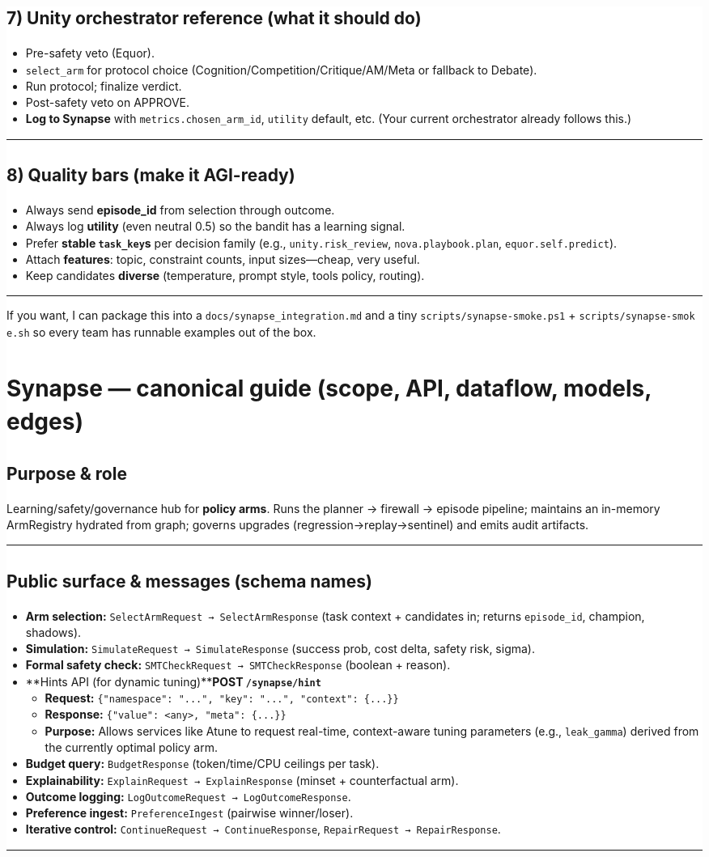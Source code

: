 
## 7) Unity orchestrator reference (what it should do)

* Pre-safety veto (Equor).
* `select_arm` for protocol choice (Cognition/Competition/Critique/AM/Meta or fallback to Debate).
* Run protocol; finalize verdict.
* Post-safety veto on APPROVE.
* **Log to Synapse** with `metrics.chosen_arm_id`, `utility` default, etc.
  (Your current orchestrator already follows this.)

---

## 8) Quality bars (make it AGI-ready)

* Always send **episode\_id** from selection through outcome.
* Always log **utility** (even neutral 0.5) so the bandit has a learning signal.
* Prefer **stable `task_key`s** per decision family (e.g., `unity.risk_review`, `nova.playbook.plan`, `equor.self.predict`).
* Attach **features**: topic, constraint counts, input sizes—cheap, very useful.
* Keep candidates **diverse** (temperature, prompt style, tools policy, routing).

---

If you want, I can package this into a `docs/synapse_integration.md` and a tiny `scripts/synapse-smoke.ps1` + `scripts/synapse-smoke.sh` so every team has runnable examples out of the box.

# Synapse — canonical guide (scope, API, dataflow, models, edges)

## Purpose & role

Learning/safety/governance hub for **policy arms**. Runs the planner → firewall → episode pipeline; maintains an in-memory ArmRegistry hydrated from graph; governs upgrades (regression→replay→sentinel) and emits audit artifacts.  &#x20;

---

## Public surface & messages (schema names)

* **Arm selection:** `SelectArmRequest → SelectArmResponse` (task context + candidates in; returns `episode_id`, champion, shadows).&#x20;
* **Simulation:** `SimulateRequest → SimulateResponse` (success prob, cost delta, safety risk, sigma).&#x20;
* **Formal safety check:** `SMTCheckRequest → SMTCheckResponse` (boolean + reason).&#x20;
* **Hints API (for dynamic tuning)****POST `/synapse/hint`**
    * **Request:** `{"namespace": "...", "key": "...", "context": {...}}`
    * **Response:** `{"value": <any>, "meta": {...}}`
    * **Purpose:** Allows services like Atune to request real-time, context-aware tuning parameters (e.g., `leak_gamma`) derived from the currently optimal policy arm.
* **Budget query:** `BudgetResponse` (token/time/CPU ceilings per task).&#x20;
* **Explainability:** `ExplainRequest → ExplainResponse` (minset + counterfactual arm).&#x20;
* **Outcome logging:** `LogOutcomeRequest → LogOutcomeResponse`.&#x20;
* **Preference ingest:** `PreferenceIngest` (pairwise winner/loser).&#x20;
* **Iterative control:** `ContinueRequest → ContinueResponse`, `RepairRequest → RepairResponse`.&#x20;

---